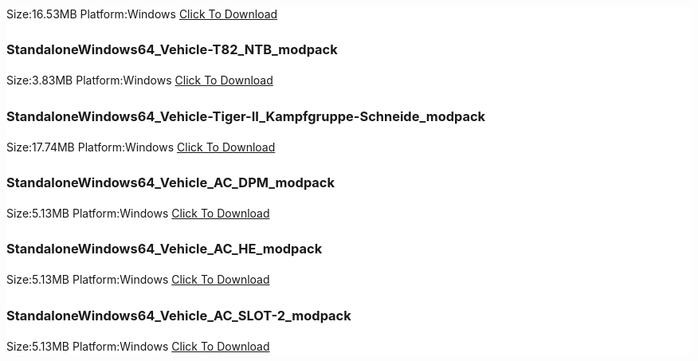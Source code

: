 
Size:16.53MB
Platform:Windows
[Click To Download](https://github.com/Doreamonsky/Panzer-War-Mod-Storage/blob/master/XgasterX/StandaloneWindows64_Vehicle-IS-1_modpack.modpack?raw=true)

### StandaloneWindows64_Vehicle-T82_NTB_modpack


Size:3.83MB
Platform:Windows
[Click To Download](https://github.com/Doreamonsky/Panzer-War-Mod-Storage/blob/master/XgasterX/StandaloneWindows64_Vehicle-T82_NTB_modpack.modpack?raw=true)

### StandaloneWindows64_Vehicle-Tiger-II_Kampfgruppe-Schneide_modpack


Size:17.74MB
Platform:Windows
[Click To Download](https://github.com/Doreamonsky/Panzer-War-Mod-Storage/blob/master/XgasterX/StandaloneWindows64_Vehicle-Tiger-II_Kampfgruppe-Schneide_modpack.modpack?raw=true)

### StandaloneWindows64_Vehicle_AC_DPM_modpack


Size:5.13MB
Platform:Windows
[Click To Download](https://github.com/Doreamonsky/Panzer-War-Mod-Storage/blob/master/XgasterX/StandaloneWindows64_Vehicle_AC_DPM_modpack.modpack?raw=true)

### StandaloneWindows64_Vehicle_AC_HE_modpack


Size:5.13MB
Platform:Windows
[Click To Download](https://github.com/Doreamonsky/Panzer-War-Mod-Storage/blob/master/XgasterX/StandaloneWindows64_Vehicle_AC_HE_modpack.modpack?raw=true)

### StandaloneWindows64_Vehicle_AC_SLOT-2_modpack


Size:5.13MB
Platform:Windows
[Click To Download](https://github.com/Doreamonsky/Panzer-War-Mod-Storage/blob/master/XgasterX/StandaloneWindows64_Vehicle_AC_SLOT-2_modpack.modpack?raw=true)

